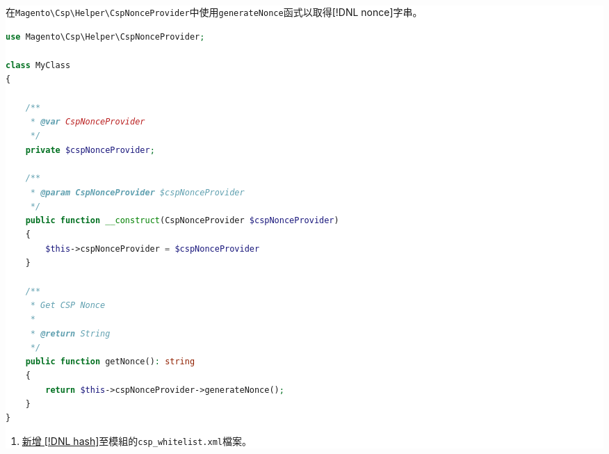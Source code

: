    在`Magento\Csp\Helper\CspNonceProvider`中使用`generateNonce`函式以取得[!DNL nonce]字串。

   ```php
   use Magento\Csp\Helper\CspNonceProvider;
   
   class MyClass
   {
   
       /**
        * @var CspNonceProvider
        */
       private $cspNonceProvider;
   
       /**
        * @param CspNonceProvider $cspNonceProvider
        */
       public function __construct(CspNonceProvider $cspNonceProvider)
       {
           $this->cspNonceProvider = $cspNonceProvider
       }
   
       /**
        * Get CSP Nonce
        *
        * @return String
        */
       public function getNonce(): string
       {
           return $this->cspNonceProvider->generateNonce();
       }
   }
   ```

1. [新增 [!DNL hash]](https://developer.adobe.com/commerce/php/development/security/content-security-policies/#using-inline-scripts-and-styles-is-discouraged-in-favor-of-ui-components-and-classes)至模組的`csp_whitelist.xml`檔案。
